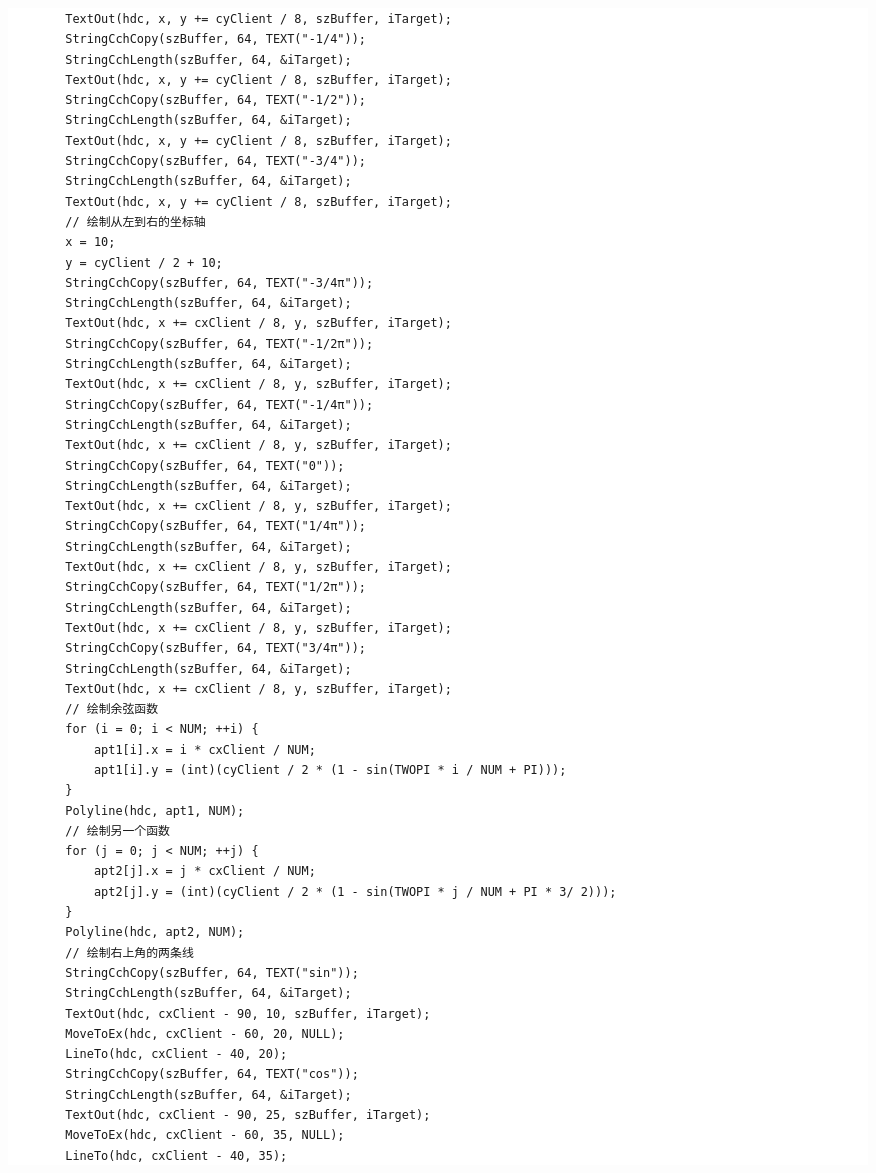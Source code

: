     		TextOut(hdc, x, y += cyClient / 8, szBuffer, iTarget);
    		StringCchCopy(szBuffer, 64, TEXT("-1/4"));
    		StringCchLength(szBuffer, 64, &iTarget);
    		TextOut(hdc, x, y += cyClient / 8, szBuffer, iTarget);
    		StringCchCopy(szBuffer, 64, TEXT("-1/2"));
    		StringCchLength(szBuffer, 64, &iTarget);
    		TextOut(hdc, x, y += cyClient / 8, szBuffer, iTarget);
    		StringCchCopy(szBuffer, 64, TEXT("-3/4"));
    		StringCchLength(szBuffer, 64, &iTarget);
    		TextOut(hdc, x, y += cyClient / 8, szBuffer, iTarget);
    		// 绘制从左到右的坐标轴
    		x = 10;
    		y = cyClient / 2 + 10;
    		StringCchCopy(szBuffer, 64, TEXT("-3/4π"));
    		StringCchLength(szBuffer, 64, &iTarget);
    		TextOut(hdc, x += cxClient / 8, y, szBuffer, iTarget);
    		StringCchCopy(szBuffer, 64, TEXT("-1/2π"));
    		StringCchLength(szBuffer, 64, &iTarget);
    		TextOut(hdc, x += cxClient / 8, y, szBuffer, iTarget);
    		StringCchCopy(szBuffer, 64, TEXT("-1/4π"));
    		StringCchLength(szBuffer, 64, &iTarget);
    		TextOut(hdc, x += cxClient / 8, y, szBuffer, iTarget);
    		StringCchCopy(szBuffer, 64, TEXT("0"));
    		StringCchLength(szBuffer, 64, &iTarget);
    		TextOut(hdc, x += cxClient / 8, y, szBuffer, iTarget);
    		StringCchCopy(szBuffer, 64, TEXT("1/4π"));
    		StringCchLength(szBuffer, 64, &iTarget);
    		TextOut(hdc, x += cxClient / 8, y, szBuffer, iTarget);
    		StringCchCopy(szBuffer, 64, TEXT("1/2π"));
    		StringCchLength(szBuffer, 64, &iTarget);
    		TextOut(hdc, x += cxClient / 8, y, szBuffer, iTarget);
    		StringCchCopy(szBuffer, 64, TEXT("3/4π"));
    		StringCchLength(szBuffer, 64, &iTarget);
    		TextOut(hdc, x += cxClient / 8, y, szBuffer, iTarget);
    		// 绘制余弦函数
    		for (i = 0; i < NUM; ++i) {
    			apt1[i].x = i * cxClient / NUM;
    			apt1[i].y = (int)(cyClient / 2 * (1 - sin(TWOPI * i / NUM + PI)));
    		}
    		Polyline(hdc, apt1, NUM);
    		// 绘制另一个函数
    		for (j = 0; j < NUM; ++j) {
    			apt2[j].x = j * cxClient / NUM;
    			apt2[j].y = (int)(cyClient / 2 * (1 - sin(TWOPI * j / NUM + PI * 3/ 2)));
    		}
    		Polyline(hdc, apt2, NUM);
    		// 绘制右上角的两条线
    		StringCchCopy(szBuffer, 64, TEXT("sin"));
    		StringCchLength(szBuffer, 64, &iTarget);
    		TextOut(hdc, cxClient - 90, 10, szBuffer, iTarget);
    		MoveToEx(hdc, cxClient - 60, 20, NULL);
    		LineTo(hdc, cxClient - 40, 20);
    		StringCchCopy(szBuffer, 64, TEXT("cos"));
    		StringCchLength(szBuffer, 64, &iTarget);
    		TextOut(hdc, cxClient - 90, 25, szBuffer, iTarget);
    		MoveToEx(hdc, cxClient - 60, 35, NULL);
    		LineTo(hdc, cxClient - 40, 35);
